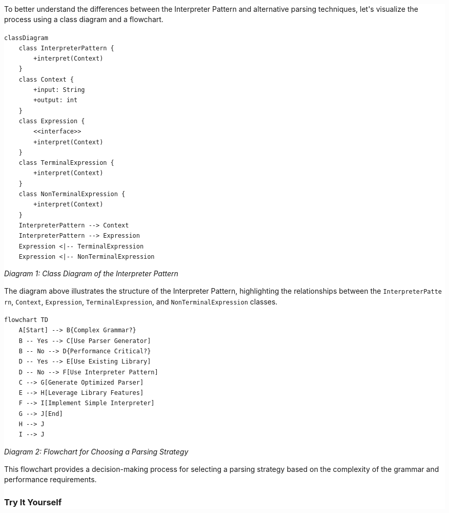 To better understand the differences between the Interpreter Pattern and alternative parsing techniques, let's visualize the process using a class diagram and a flowchart.

```mermaid
classDiagram
    class InterpreterPattern {
        +interpret(Context)
    }
    class Context {
        +input: String
        +output: int
    }
    class Expression {
        <<interface>>
        +interpret(Context)
    }
    class TerminalExpression {
        +interpret(Context)
    }
    class NonTerminalExpression {
        +interpret(Context)
    }
    InterpreterPattern --> Context
    InterpreterPattern --> Expression
    Expression <|-- TerminalExpression
    Expression <|-- NonTerminalExpression
```

*Diagram 1: Class Diagram of the Interpreter Pattern*

The diagram above illustrates the structure of the Interpreter Pattern, highlighting the relationships between the `InterpreterPattern`, `Context`, `Expression`, `TerminalExpression`, and `NonTerminalExpression` classes.

```mermaid
flowchart TD
    A[Start] --> B{Complex Grammar?}
    B -- Yes --> C[Use Parser Generator]
    B -- No --> D{Performance Critical?}
    D -- Yes --> E[Use Existing Library]
    D -- No --> F[Use Interpreter Pattern]
    C --> G[Generate Optimized Parser]
    E --> H[Leverage Library Features]
    F --> I[Implement Simple Interpreter]
    G --> J[End]
    H --> J
    I --> J
```

*Diagram 2: Flowchart for Choosing a Parsing Strategy*

This flowchart provides a decision-making process for selecting a parsing strategy based on the complexity of the grammar and performance requirements.

### Try It Yourself
